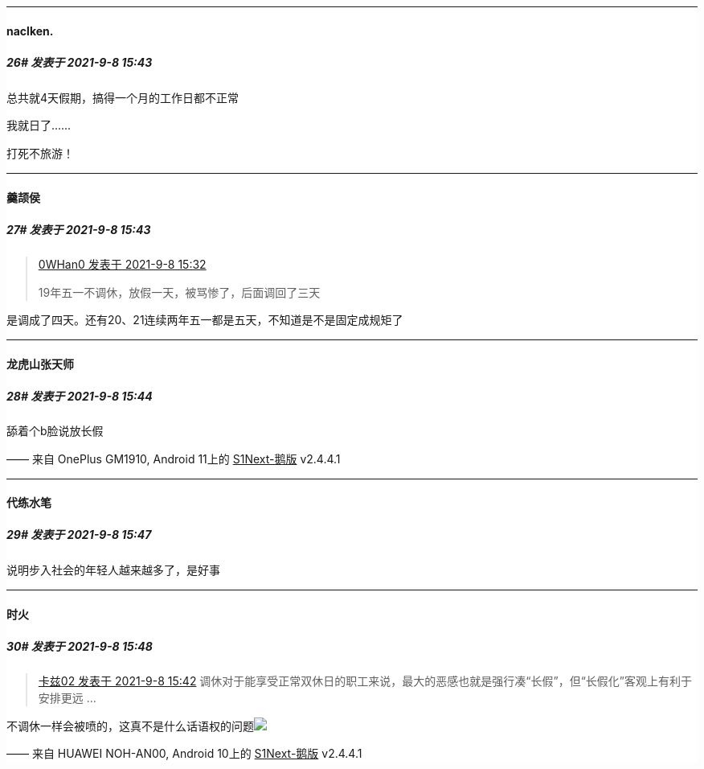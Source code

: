 
*****

####  naclken.  
##### 26#       发表于 2021-9-8 15:43


总共就4天假期，搞得一个月的工作日都不正常

我就日了……

打死不旅游！


*****

####  羹颉侯  
##### 27#       发表于 2021-9-8 15:43


<blockquote><a href="httphttps://bbs.saraba1st.com/2b/forum.php?mod=redirect&amp;goto=findpost&amp;pid=52666213&amp;ptid=2025242" target="_blank">0WHan0 发表于 2021-9-8 15:32</a>

19年五一不调休，放假一天，被骂惨了，后面调回了三天</blockquote>
是调成了四天。还有20、21连续两年五一都是五天，不知道是不是固定成规矩了


*****

####  龙虎山张天师  
##### 28#       发表于 2021-9-8 15:44


舔着个b脸说放长假

—— 来自 OnePlus GM1910, Android 11上的 [S1Next-鹅版](https://github.com/ykrank/S1-Next/releases) v2.4.4.1


*****

####  代练水笔  
##### 29#       发表于 2021-9-8 15:47


说明步入社会的年轻人越来越多了，是好事


*****

####  时火  
##### 30#       发表于 2021-9-8 15:48


<blockquote><a href="httphttps://bbs.saraba1st.com/2b/forum.php?mod=redirect&amp;goto=findpost&amp;pid=52666352&amp;ptid=2025242" target="_blank">卡兹02 发表于 2021-9-8 15:42</a>
调休对于能享受正常双休日的职工来说，最大的恶感也就是强行凑“长假”，但“长假化”客观上有利于安排更远 ...</blockquote>
不调休一样会被喷的，这真不是什么话语权的问题<img src="https://static.saraba1st.com/image/smiley/face2017/067.png" referrerpolicy="no-referrer">

—— 来自 HUAWEI NOH-AN00, Android 10上的 [S1Next-鹅版](https://github.com/ykrank/S1-Next/releases) v2.4.4.1
